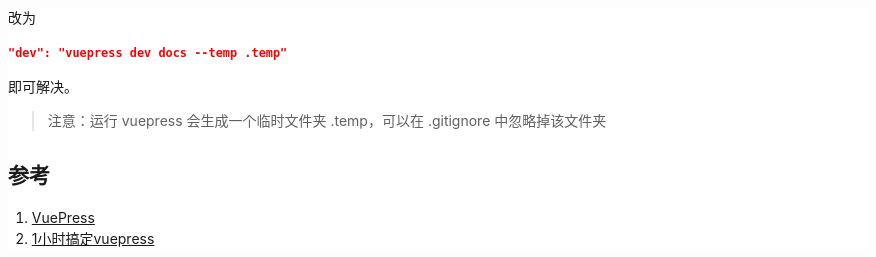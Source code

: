改为

```json
"dev": "vuepress dev docs --temp .temp"
```

即可解决。

> 注意：运行 vuepress 会生成一个临时文件夹 .temp，可以在 .gitignore 中忽略掉该文件夹



## 参考

1. [VuePress](https://vuepress.vuejs.org/)
2. [1小时搞定vuepress](https://juejin.cn/post/6844903999129436174#heading-9)
